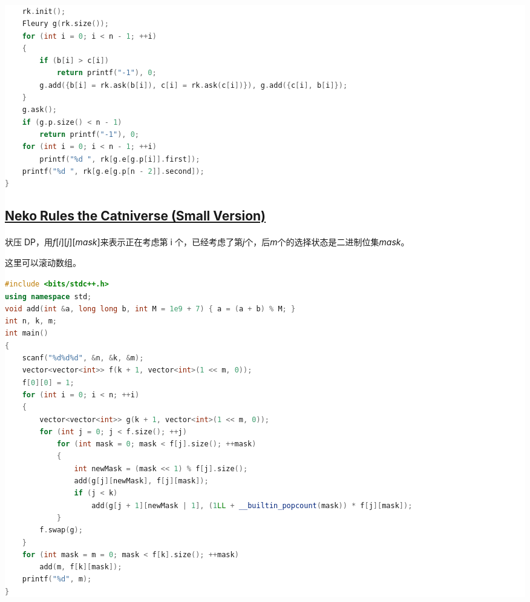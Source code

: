 ```cpp
	rk.init();
	Fleury g(rk.size());
	for (int i = 0; i < n - 1; ++i)
	{
		if (b[i] > c[i])
			return printf("-1"), 0;
		g.add({b[i] = rk.ask(b[i]), c[i] = rk.ask(c[i])}), g.add({c[i], b[i]});
	}
	g.ask();
	if (g.p.size() < n - 1)
		return printf("-1"), 0;
	for (int i = 0; i < n - 1; ++i)
		printf("%d ", rk[g.e[g.p[i]].first]);
	printf("%d ", rk[g.e[g.p[n - 2]].second]);
}
```

## [Neko Rules the Catniverse (Small Version)](https://vjudge.net/problem/CodeForces-1152F1)

状压 DP，用$f[i][j][mask]$来表示正在考虑第 i 个，已经考虑了第$j$个，后$m$个的选择状态是二进制位集$mask$。

这里可以滚动数组。

```cpp
#include <bits/stdc++.h>
using namespace std;
void add(int &a, long long b, int M = 1e9 + 7) { a = (a + b) % M; }
int n, k, m;
int main()
{
	scanf("%d%d%d", &n, &k, &m);
	vector<vector<int>> f(k + 1, vector<int>(1 << m, 0));
	f[0][0] = 1;
	for (int i = 0; i < n; ++i)
	{
		vector<vector<int>> g(k + 1, vector<int>(1 << m, 0));
		for (int j = 0; j < f.size(); ++j)
			for (int mask = 0; mask < f[j].size(); ++mask)
			{
				int newMask = (mask << 1) % f[j].size();
				add(g[j][newMask], f[j][mask]);
				if (j < k)
					add(g[j + 1][newMask | 1], (1LL + __builtin_popcount(mask)) * f[j][mask]);
			}
		f.swap(g);
	}
	for (int mask = m = 0; mask < f[k].size(); ++mask)
		add(m, f[k][mask]);
	printf("%d", m);
}
```
